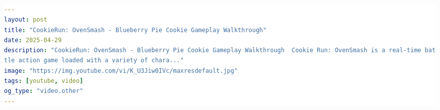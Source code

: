 ```yaml
---
layout: post
title: "CookieRun: OvenSmash - Blueberry Pie Cookie Gameplay Walkthrough"
date: 2025-04-29
description: "CookieRun: OvenSmash - Blueberry Pie Cookie Gameplay Walkthrough  Cookie Run: OvenSmash is a real-time battle action game loaded with a variety of chara..."
image: "https://img.youtube.com/vi/K_U3Jiw0IVc/maxresdefault.jpg"
tags: [youtube, video]
og_type: "video.other"
---
```


<script type="application/ld+json">
{
  "@context": "http://schema.org",
  "@type": "VideoObject",
  "name": "CookieRun: OvenSmash - Blueberry Pie Cookie Gameplay Walkthrough",
  "description": "CookieRun: OvenSmash - Blueberry Pie Cookie Gameplay Walkthrough  Cookie Run: OvenSmash is a real-time battle action game loaded with a variety of characteristically unique cookies. Enjoy the multitude of modes with your friends and showcase your skills with your favourite cookie! Engaging and vivid real-time battle action with Cookies! Utilize cookies with unique traits to battle enemy cookies, create strategies, and experience the different game modes!  #CookieRunOvenSmash",
  "thumbnailUrl": "https://img.youtube.com/vi/K_U3Jiw0IVc/maxresdefault.jpg",
  "uploadDate": "2025-04-29T11:00:37Z",
  "embedUrl": "https://www.youtube.com/embed/K_U3Jiw0IVc",
  "publisher": {
    "@type": "Person",
    "name": "Celo Zaga"
  },
  "mainEntityOfPage": {
    "@type": "WebPage",
    "@id": "https://celozaga.github.io/2025/04/29/cookierun-ovensmash-blueberry-pie-cookie-gameplay-walkthrough-K_U3Jiw0IVc.html"
  },
  "duration": "PT0M0S"
}
</script>

<script type="application/ld+json">
{
  "@context": "http://schema.org",
  "@type": "BlogPosting",
  "headline": "CookieRun: OvenSmash - Blueberry Pie Cookie Gameplay Walkthrough",
  "image": "https://img.youtube.com/vi/K_U3Jiw0IVc/maxresdefault.jpg",
  "publisher": {
    "@type": "Person",
    "name": "Celo Zaga"
  },
  "url": "https://celozaga.github.io/2025/04/29/cookierun-ovensmash-blueberry-pie-cookie-gameplay-walkthrough-K_U3Jiw0IVc.html",
  "datePublished": "2025-04-29T11:00:37Z",
  "dateCreated": "2025-04-29T11:00:37Z",
  "dateModified": "2025-04-29T11:00:37Z",
  "description": "CookieRun: OvenSmash - Blueberry Pie Cookie Gameplay Walkthrough  Cookie Run: OvenSmash is a real-time battle action game loaded with a variety of chara...",
  "author": {
    "@type": "Person",
    "name": "Celo Zaga"
  },
  "mainEntityOfPage": {
    "@type": "WebPage",
    "@id": "https://celozaga.github.io/2025/04/29/cookierun-ovensmash-blueberry-pie-cookie-gameplay-walkthrough-K_U3Jiw0IVc.html"